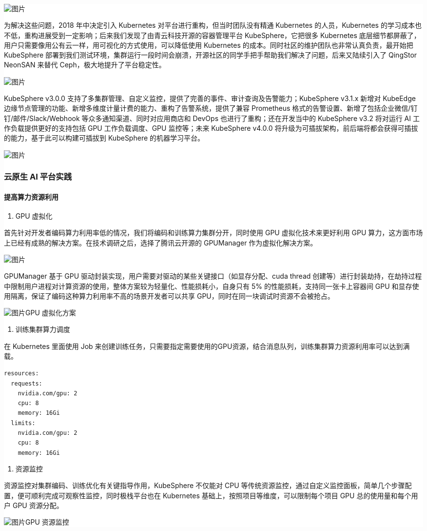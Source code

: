 ![图片](https://mmbiz.qpic.cn/mmbiz_png/u5Pibv7AcsEWHibKdfs8taic1uBt0G7BCJF20nFdoDGULhQ3IJCTib5icXouvwoR79WlGyTjSHibnVicBW2thCO3whBUA/640?wx_fmt=png&tp=webp&wxfrom=5&wx_lazy=1&wx_co=1)

为解决这些问题，2018 年中决定引入 Kubernetes 对平台进行重构，但当时团队没有精通 Kubernetes 的人员，Kubernetes  的学习成本也不低，重构进展受到一定影响；后来我们发现了由青云科技开源的容器管理平台 KubeSphere，它把很多 Kubernetes  底层细节都屏蔽了，用户只需要像用公有云一样，用可视化的方式使用，可以降低使用 Kubernetes  的成本。同时社区的维护团队也非常认真负责，最开始把 KubeSphere  部署到我们测试环境，集群运行一段时间会崩溃，开源社区的同学手把手帮助我们解决了问题，后来又陆续引入了 QingStor NeonSAN 来替代  Ceph，极大地提升了平台稳定性。

![图片](https://mmbiz.qpic.cn/mmbiz_png/u5Pibv7AcsEWHibKdfs8taic1uBt0G7BCJF1NUxsm9NZiaVbqmzuvibFSia9T5FqzJdN3X1n7vCnLpcaVZPOogaJ274A/640?wx_fmt=png&tp=webp&wxfrom=5&wx_lazy=1&wx_co=1)

KubeSphere v3.0.0 支持了多集群管理、自定义监控，提供了完善的事件、审计查询及告警能力；KubeSphere v3.1.x 新增对 KubeEdge 边缘节点管理的功能、新增多维度计量计费的能力、重构了告警系统，提供了兼容 Prometheus  格式的告警设置、新增了包括企业微信/钉钉/邮件/Slack/Webhook 等众多通知渠道、同时对应用商店和 DevOps  也进行了重构；还在开发当中的 KubeSphere v3.2 将对运行 AI 工作负载提供更好的支持包括 GPU 工作负载调度、GPU  监控等；未来 KubeSphere v4.0.0 将升级为可插拔架构，前后端将都会获得可插拔的能力，基于此可以构建可插拔到 KubeSphere 的机器学习平台。

![图片](https://mmbiz.qpic.cn/mmbiz_png/u5Pibv7AcsEWHibKdfs8taic1uBt0G7BCJF3vIcGDNzePez8bsia1hYJyI4sPTfzdXrNNySMqj5ryFUdoib4CrzgpZA/640?wx_fmt=png&tp=webp&wxfrom=5&wx_lazy=1&wx_co=1)

### 云原生 AI 平台实践

#### 提高算力资源利用

1. GPU 虚拟化

首先针对开发者编码算力利用率低的情况，我们将编码和训练算力集群分开，同时使用 GPU 虚拟化技术来更好利用 GPU 算力，这方面市场上已经有成熟的解决方案。在技术调研之后，选择了腾讯云开源的 GPUManager 作为虚拟化解决方案。

![图片](https://mmbiz.qpic.cn/mmbiz_png/u5Pibv7AcsEWHibKdfs8taic1uBt0G7BCJFcBwldm0QaiaE669OiayFo2ibiamch3Ze0Jc4KyoaYbLKDH3EvTG7LL9jFw/640?wx_fmt=png&tp=webp&wxfrom=5&wx_lazy=1&wx_co=1)

GPUManager 基于 GPU 驱动封装实现，用户需要对驱动的某些关键接口（如显存分配、cuda thread  创建等）进行封装劫持，在劫持过程中限制用户进程对计算资源的使用，整体方案较为轻量化、性能损耗小，自身只有 5% 的性能损耗，支持同一张卡上容器间 GPU 和显存使用隔离，保证了编码这种算力利用率不高的场景开发者可以共享 GPU，同时在同一块调试时资源不会被抢占。

![图片](https://mmbiz.qpic.cn/mmbiz_png/u5Pibv7AcsEWHibKdfs8taic1uBt0G7BCJFibibywmpibsMnh2FzPNnk4KPKSbibASo6CrzDGibVdiaichY9S6hnZOSVBHbQ/640?wx_fmt=png&tp=webp&wxfrom=5&wx_lazy=1&wx_co=1)GPU 虚拟化方案

1. 训练集群算力调度

在 Kubernetes 里面使用 Job 来创建训练任务，只需要指定需要使用的GPU资源，结合消息队列，训练集群算力资源利用率可以达到满载。

```
resources:
  requests:
    nvidia.com/gpu: 2
    cpu: 8
    memory: 16Gi
  limits:
    nvidia.com/gpu: 2
    cpu: 8
    memory: 16Gi
```

1. 资源监控

资源监控对集群编码、训练优化有关键指导作用，KubeSphere 不仅能对 CPU 等传统资源监控，通过自定义监控面板，简单几个步骤配置，便可顺利完成可观察性监控，同时极栈平台也在 Kubernetes  基础上，按照项目等维度，可以限制每个项目 GPU 总的使用量和每个用户 GPU 资源分配。

![图片](https://mmbiz.qpic.cn/mmbiz_png/u5Pibv7AcsEWHibKdfs8taic1uBt0G7BCJFXRdiah03icg2xibwr7o2Mdhfxzd4b988aibVF0S951n0UvicKgqfdp2VyqA/640?wx_fmt=png&tp=webp&wxfrom=5&wx_lazy=1&wx_co=1)GPU 资源监控
